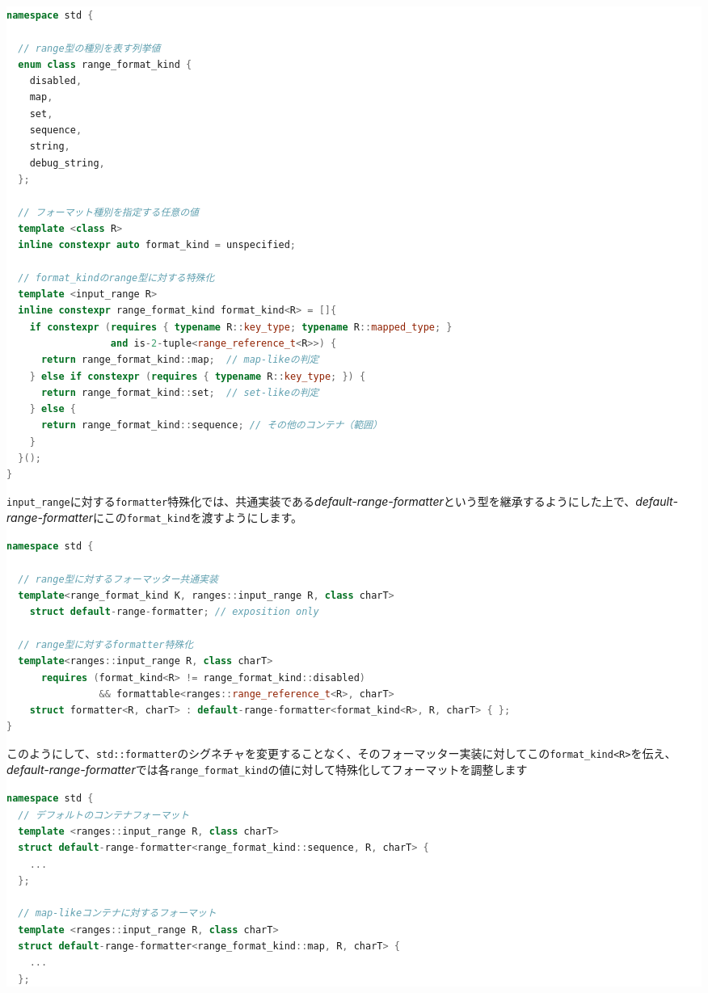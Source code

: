 ```cpp
namespace std {

  // range型の種別を表す列挙値
  enum class range_format_kind {
    disabled,
    map,
    set,
    sequence,
    string,
    debug_string,
  };

  // フォーマット種別を指定する任意の値
  template <class R>
  inline constexpr auto format_kind = unspecified;

  // format_kindのrange型に対する特殊化
  template <input_range R>
  inline constexpr range_format_kind format_kind<R> = []{
    if constexpr (requires { typename R::key_type; typename R::mapped_type; }
                  and is-2-tuple<range_reference_t<R>>) {
      return range_format_kind::map;  // map-likeの判定
    } else if constexpr (requires { typename R::key_type; }) {
      return range_format_kind::set;  // set-likeの判定
    } else {
      return range_format_kind::sequence; // その他のコンテナ（範囲）
    }
  }();
}
```

`input_range`に対する`formatter`特殊化では、共通実装である*default-range-formatter*という型を継承するようにした上で、*default-range-formatter*にこの`format_kind`を渡すようにします。

```cpp
namespace std {

  // range型に対するフォーマッター共通実装
  template<range_format_kind K, ranges::input_range R, class charT>
    struct default-range-formatter; // exposition only

  // range型に対するformatter特殊化
  template<ranges::input_range R, class charT>
      requires (format_kind<R> != range_format_kind::disabled)
                && formattable<ranges::range_reference_t<R>, charT>
    struct formatter<R, charT> : default-range-formatter<format_kind<R>, R, charT> { };
}
```

このようにして、`std::formatter`のシグネチャを変更することなく、そのフォーマッター実装に対してこの`format_kind<R>`を伝え、*default-range-formatter*では各`range_format_kind`の値に対して特殊化してフォーマットを調整します

```cpp
namespace std {
  // デフォルトのコンテナフォーマット
  template <ranges::input_range R, class charT>
  struct default-range-formatter<range_format_kind::sequence, R, charT> {
    ...
  };

  // map-likeコンテナに対するフォーマット
  template <ranges::input_range R, class charT>
  struct default-range-formatter<range_format_kind::map, R, charT> {
    ...
  };
```